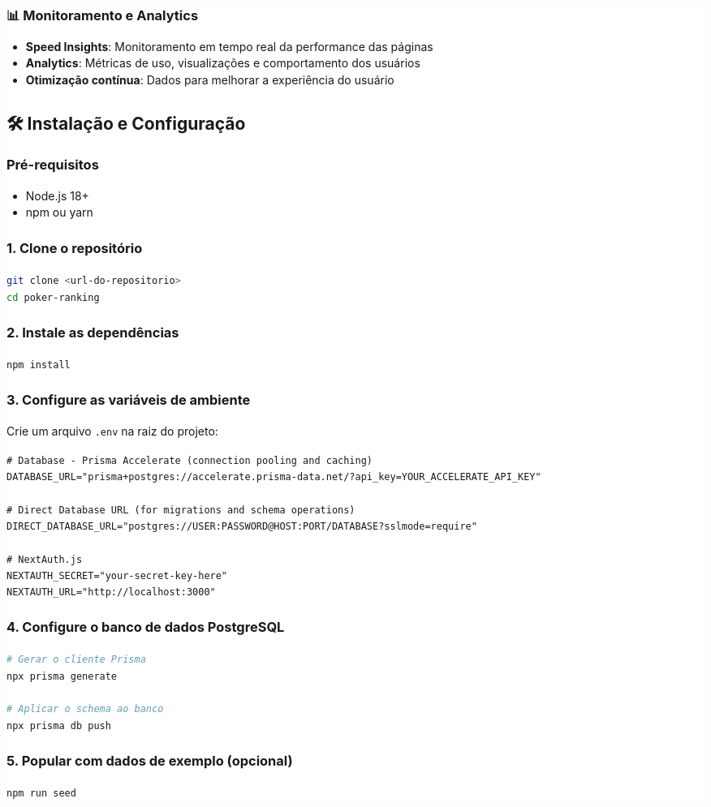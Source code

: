 ### 📊 Monitoramento e Analytics
- **Speed Insights**: Monitoramento em tempo real da performance das páginas
- **Analytics**: Métricas de uso, visualizações e comportamento dos usuários
- **Otimização contínua**: Dados para melhorar a experiência do usuário

## 🛠️ Instalação e Configuração

### Pré-requisitos
- Node.js 18+ 
- npm ou yarn

### 1. Clone o repositório
```bash
git clone <url-do-repositorio>
cd poker-ranking
```

### 2. Instale as dependências
```bash
npm install
```

### 3. Configure as variáveis de ambiente
Crie um arquivo `.env` na raiz do projeto:

```env
# Database - Prisma Accelerate (connection pooling and caching)
DATABASE_URL="prisma+postgres://accelerate.prisma-data.net/?api_key=YOUR_ACCELERATE_API_KEY"

# Direct Database URL (for migrations and schema operations)
DIRECT_DATABASE_URL="postgres://USER:PASSWORD@HOST:PORT/DATABASE?sslmode=require"

# NextAuth.js
NEXTAUTH_SECRET="your-secret-key-here"
NEXTAUTH_URL="http://localhost:3000"
```

### 4. Configure o banco de dados PostgreSQL
```bash
# Gerar o cliente Prisma
npx prisma generate

# Aplicar o schema ao banco
npx prisma db push
```

### 5. Popular com dados de exemplo (opcional)
```bash
npm run seed
```
